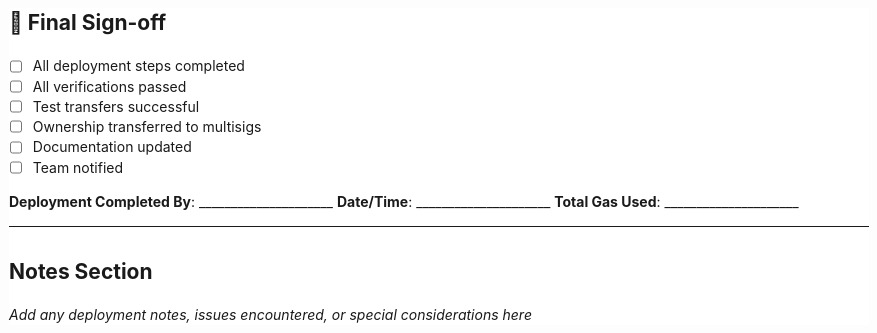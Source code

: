 ## 📝 Final Sign-off

- [ ] All deployment steps completed
- [ ] All verifications passed
- [ ] Test transfers successful
- [ ] Ownership transferred to multisigs
- [ ] Documentation updated
- [ ] Team notified

**Deployment Completed By**: _____________________
**Date/Time**: _____________________
**Total Gas Used**: _____________________

---

## Notes Section

_Add any deployment notes, issues encountered, or special considerations here_